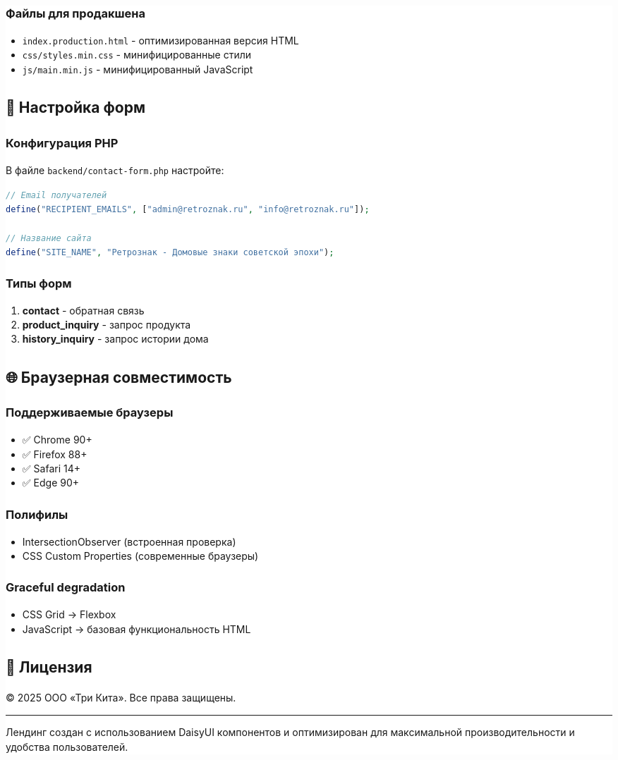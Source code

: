 ### Файлы для продакшена
- `index.production.html` - оптимизированная версия HTML
- `css/styles.min.css` - минифицированные стили
- `js/main.min.js` - минифицированный JavaScript

## 📧 Настройка форм

### Конфигурация PHP

В файле `backend/contact-form.php` настройте:

```php
// Email получателей
define("RECIPIENT_EMAILS", ["admin@retroznak.ru", "info@retroznak.ru"]);

// Название сайта
define("SITE_NAME", "Ретрознак - Домовые знаки советской эпохи");
```

### Типы форм
1. **contact** - обратная связь
2. **product_inquiry** - запрос продукта
3. **history_inquiry** - запрос истории дома

## 🌐 Браузерная совместимость

### Поддерживаемые браузеры
- ✅ Chrome 90+
- ✅ Firefox 88+
- ✅ Safari 14+
- ✅ Edge 90+

### Полифилы
- IntersectionObserver (встроенная проверка)
- CSS Custom Properties (современные браузеры)

### Graceful degradation
- CSS Grid → Flexbox
- JavaScript → базовая функциональность HTML

## 📝 Лицензия

© 2025 ООО «Три Кита». Все права защищены.

---

Лендинг создан с использованием DaisyUI компонентов и оптимизирован для максимальной производительности и удобства пользователей.